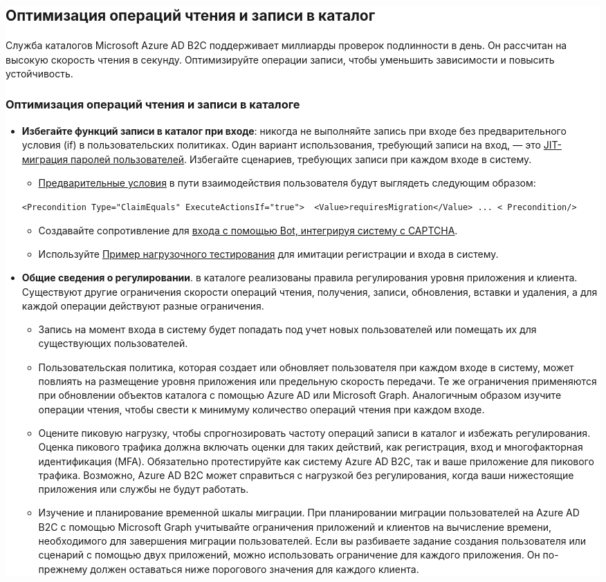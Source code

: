 ## <a name="optimize-directory-reads-and-writes"></a>Оптимизация операций чтения и записи в каталог

Служба каталогов Microsoft Azure AD B2C поддерживает миллиарды проверок подлинности в день. Он рассчитан на высокую скорость чтения в секунду. Оптимизируйте операции записи, чтобы уменьшить зависимости и повысить устойчивость.

### <a name="how-to-optimize-directory-reads-and-writes"></a>Оптимизация операций чтения и записи в каталоге

- **Избегайте функций записи в каталог при входе**: никогда не выполняйте запись при входе без предварительного условия (if) в пользовательских политиках. Один вариант использования, требующий записи на вход, — это [JIT-миграция паролей пользователей](https://github.com/azure-ad-b2c/user-migration/tree/master/seamless-account-migration). Избегайте сценариев, требующих записи при каждом входе в систему.

  - [Предварительные условия](https://docs.microsoft.com/azure/active-directory-b2c/userjourneys) в пути взаимодействия пользователя будут выглядеть следующим образом:

  ``
  <Precondition Type="ClaimEquals" ExecuteActionsIf="true"> 
  <Value>requiresMigration</Value>
  ...
  < Precondition/>
  ``
  - Создавайте сопротивление для [входа с помощью Bot, интегрируя систему с CAPTCHA](https://github.com/azure-ad-b2c/samples/tree/master/policies/captcha-integration).

  - Используйте [Пример нагрузочного тестирования](https://docs.microsoft.com/azure/active-directory-b2c/best-practices#testing) для имитации регистрации и входа в систему. 

- **Общие сведения о регулировании**. в каталоге реализованы правила регулирования уровня приложения и клиента. Существуют другие ограничения скорости операций чтения, получения, записи, обновления, вставки и удаления, а для каждой операции действуют разные ограничения.

  - Запись на момент входа в систему будет попадать под учет новых пользователей или помещать их для существующих пользователей.

  - Пользовательская политика, которая создает или обновляет пользователя при каждом входе в систему, может повлиять на размещение уровня приложения или предельную скорость передачи. Те же ограничения применяются при обновлении объектов каталога с помощью Azure AD или Microsoft Graph. Аналогичным образом изучите операции чтения, чтобы свести к минимуму количество операций чтения при каждом входе.

  - Оцените пиковую нагрузку, чтобы спрогнозировать частоту операций записи в каталог и избежать регулирования. Оценка пикового трафика должна включать оценки для таких действий, как регистрация, вход и многофакторная идентификация (MFA). Обязательно протестируйте как систему Azure AD B2C, так и ваше приложение для пикового трафика. Возможно, Azure AD B2C может справиться с нагрузкой без регулирования, когда ваши нижестоящие приложения или службы не будут работать.

  - Изучение и планирование временной шкалы миграции. При планировании миграции пользователей на Azure AD B2C с помощью Microsoft Graph учитывайте ограничения приложений и клиентов на вычисление времени, необходимого для завершения миграции пользователей. Если вы разбиваете задание создания пользователя или сценарий с помощью двух приложений, можно использовать ограничение для каждого приложения. Он по-прежнему должен оставаться ниже порогового значения для каждого клиента.
